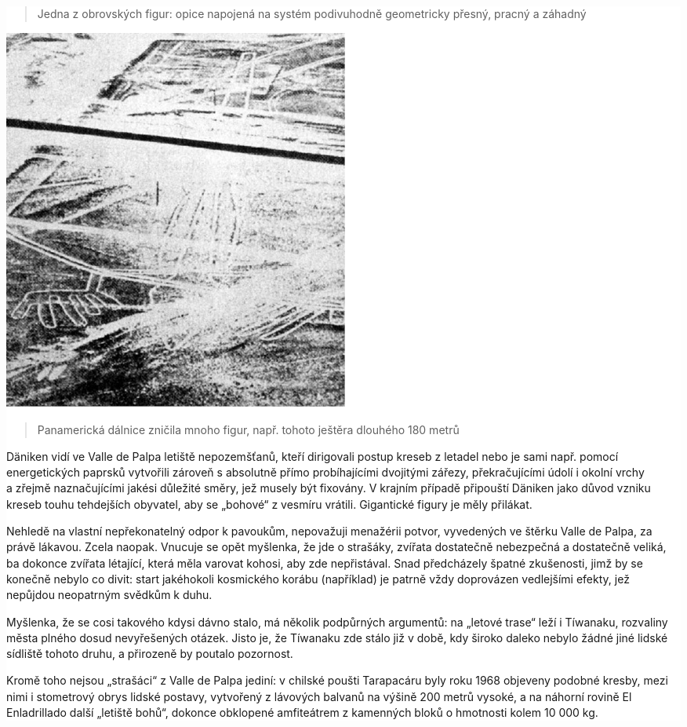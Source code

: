 > Jedna z obrovských figur: opice napojená na systém podivuhodně geometricky přesný, pracný a záhadný

</section>

<section>

![32a.jpg](./resources/32a_fmt.jpeg)

> Panamerická dálnice zničila mnoho figur, např. tohoto ještěra dlouhého 180 metrů

Däniken vidí ve Valle de Palpa letiště nepozemšťanů, kteří diri­govali postup kreseb z letadel nebo je sami např. pomocí energetických paprsků vytvořili zároveň s absolutně přímo probíhajícími dvojitými zářezy, překračujícími údolí i okolní vrchy a zřejmě naznačujícími jakési důležité směry, jež musely být fixovány. V krajním případě připouští Däniken jako důvod vzniku kreseb touhu tehdejších obyvatel, aby se „bohové“ z vesmíru vrátili. Gigantické figury je měly přilákat.

Nehledě na vlastní nepřekonatelný odpor k pavoukům, nepovažuji menažérii potvor, vyvedených ve štěrku Valle de Palpa, za právě lákavou. Zcela naopak. Vnucuje se opět myšlenka, že jde o strašáky, zvířata dostatečně nebezpečná a dostatečně veliká, ba dokonce zvířata létající, která měla varovat kohosi, aby zde nepřistával. Snad předcházely špatné zkušenosti, jimž by se konečně nebylo co divit: start jakéhokoli kosmického korábu (například) je patrně vždy doprovázen vedlejšími efekty, jež nepůjdou neopatrným svědkům k duhu.

Myšlenka, že se cosi takového kdysi dávno stalo, má několik podpůrných argumentů: na „letové trase“ leží i Tíwanaku, rozvaliny města plného dosud nevyřešených otázek. Jisto je, že Tíwanaku zde stálo již v době, kdy široko daleko nebylo žádné jiné lidské sídliště tohoto druhu, a přirozeně by poutalo pozornost.

Kromě toho nejsou „strašáci“ z Valle de Palpa jediní: v chilské poušti Tarapacáru byly roku 1968 objeveny podobné kresby, mezi nimi i stometrový obrys lidské postavy, vytvořený z lávových balvanů na výšině 200 metrů vysoké, a na náhorní rovině El Enladrillado další „letiště bohů“, dokonce obklopené amfiteátrem z kamenných bloků o hmotnosti kolem 10 000 kg.
